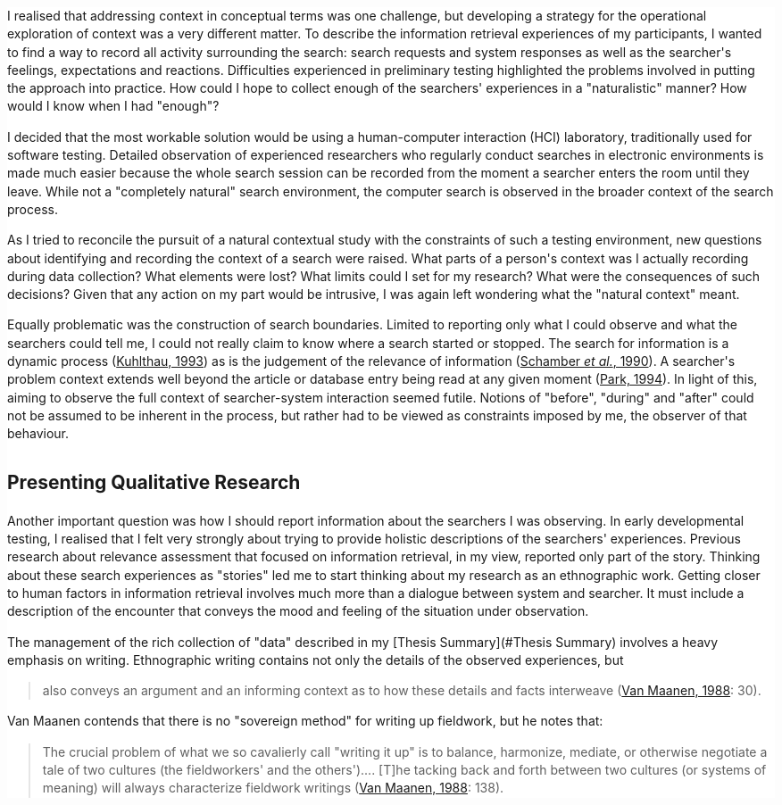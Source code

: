 I realised that addressing context in conceptual terms was one challenge, but developing a strategy for the operational exploration of context was a very different matter. To describe the information retrieval experiences of my participants, I wanted to find a way to record all activity surrounding the search: search requests and system responses as well as the searcher's feelings, expectations and reactions. Difficulties experienced in preliminary testing highlighted the problems involved in putting the approach into practice. How could I hope to collect enough of the searchers' experiences in a "naturalistic" manner? How would I know when I had "enough"?

I decided that the most workable solution would be using a human-computer interaction (HCI) laboratory, traditionally used for software testing. Detailed observation of experienced researchers who regularly conduct searches in electronic environments is made much easier because the whole search session can be recorded from the moment a searcher enters the room until they leave. While not a "completely natural" search environment, the computer search is observed in the broader context of the search process.

As I tried to reconcile the pursuit of a natural contextual study with the constraints of such a testing environment, new questions about identifying and recording the context of a search were raised. What parts of a person's context was I actually recording during data collection? What elements were lost? What limits could I set for my research? What were the consequences of such decisions? Given that any action on my part would be intrusive, I was again left wondering what the "natural context" meant.

Equally problematic was the construction of search boundaries. Limited to reporting only what I could observe and what the searchers could tell me, I could not really claim to know where a search started or stopped. The search for information is a dynamic process ([Kuhlthau, 1993](#ref2)) as is the judgement of the relevance of information ([Schamber _et al._, 1990](#ref2)). A searcher's problem context extends well beyond the article or database entry being read at any given moment ([Park, 1994](#ref2)). In light of this, aiming to observe the full context of searcher-system interaction seemed futile. Notions of "before", "during" and "after" could not be assumed to be inherent in the process, but rather had to be viewed as constraints imposed by me, the observer of that behaviour.

## Presenting Qualitative Research

Another important question was how I should report information about the searchers I was observing. In early developmental testing, I realised that I felt very strongly about trying to provide holistic descriptions of the searchers' experiences. Previous research about relevance assessment that focused on information retrieval, in my view, reported only part of the story. Thinking about these search experiences as "stories" led me to start thinking about my research as an ethnographic work. Getting closer to human factors in information retrieval involves much more than a dialogue between system and searcher. It must include a description of the encounter that conveys the mood and feeling of the situation under observation.

The management of the rich collection of "data" described in my [Thesis Summary](#Thesis Summary) involves a heavy emphasis on writing. Ethnographic writing contains not only the details of the observed experiences, but

> also conveys an argument and an informing context as to how these details and facts interweave ([Van Maanen, 1988](#ref3): 30).

Van Maanen contends that there is no "sovereign method" for writing up fieldwork, but he notes that:

> The crucial problem of what we so cavalierly call "writing it up" is to balance, harmonize, mediate, or otherwise negotiate a tale of two cultures (the fieldworkers' and the others').... [T]he tacking back and forth between two cultures (or systems of meaning) will always characterize fieldwork writings ([Van Maanen, 1988](#ref3): 138).
